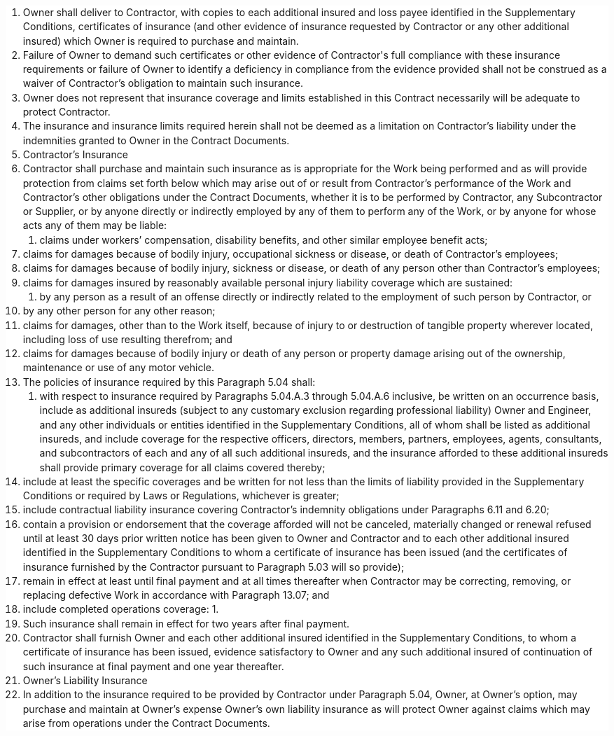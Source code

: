    1. Owner shall deliver to Contractor, with copies to each additional insured and loss payee identified in the Supplementary Conditions, certificates of insurance (and other evidence of insurance requested by Contractor or any other additional insured) which Owner is required to purchase and maintain.
   1. Failure of Owner to demand such certificates or other evidence of Contractor's full compliance with these insurance requirements or failure of Owner to identify a deficiency in compliance from the evidence provided shall not be construed as a waiver of Contractor’s obligation to maintain such insurance.
   1. Owner does not represent that insurance coverage and limits established in this Contract necessarily will be adequate to protect Contractor.
   1. The insurance and insurance limits required herein shall not be deemed as a limitation on Contractor’s liability under the indemnities granted to Owner in the Contract Documents.
   1. Contractor’s Insurance
   1. Contractor shall purchase and maintain such insurance as is appropriate for the Work being performed and as will provide protection from claims set forth below which may arise out of or result from Contractor’s performance of the Work and Contractor’s other obligations under the Contract Documents, whether it is to be performed by Contractor, any Subcontractor or Supplier, or by anyone directly or indirectly employed by any of them to perform any of the Work, or by anyone for whose acts any of them may be liable:
      1. claims under workers’ compensation, disability benefits, and other similar employee benefit acts;
   1. claims for damages because of bodily injury, occupational sickness or disease, or death of Contractor’s employees;
   1. claims for damages because of bodily injury, sickness or disease, or death of any person other than Contractor’s employees;
   1. claims for damages insured by reasonably available personal injury liability coverage which are sustained:
      1. by any person as a result of an offense directly or indirectly related to the employment of such person by Contractor, or 
   1. by any other person for any other reason;
   1. claims for damages, other than to the Work itself, because of injury to or destruction of tangible property wherever located, including loss of use resulting therefrom; and
   1. claims for damages because of bodily injury or death of any person or property damage arising out of the ownership, maintenance or use of any motor vehicle.
   1. The policies of insurance required by this Paragraph 5.04 shall:
      1. with respect to insurance required by Paragraphs 5.04.A.3 through 5.04.A.6 inclusive, be written on an occurrence basis, include as additional insureds (subject to any customary exclusion regarding professional liability) Owner and Engineer, and any other individuals or entities identified in the Supplementary Conditions, all of whom shall be listed as additional insureds, and include coverage for the respective officers, directors, members, partners, employees, agents, consultants, and subcontractors of each and any of all such additional insureds, and the insurance afforded to these additional insureds shall provide primary coverage for all claims covered thereby;
   1. include at least the specific coverages and be written for not less than the limits of liability provided in the Supplementary Conditions or required by Laws or Regulations, whichever is greater;
   1. include contractual liability insurance covering Contractor’s indemnity obligations under Paragraphs 6.11 and 6.20;
   1. contain a provision or endorsement that the coverage afforded will not be canceled, materially changed or renewal refused until at least 30 days prior written notice has been given to Owner and Contractor and to each other additional insured identified in the Supplementary Conditions to whom a certificate of insurance has been issued (and the certificates of insurance furnished by the Contractor pursuant to Paragraph 5.03 will so provide);
   1. remain in effect at least until final payment and at all times thereafter when Contractor may be correcting, removing, or replacing defective Work in accordance with Paragraph 13.07; and
   1. include completed operations coverage:
      1. 
   1. Such insurance shall remain in effect for two years after final payment.
   1. Contractor shall furnish Owner and each other additional insured identified in the Supplementary Conditions, to whom a certificate of insurance has been issued, evidence satisfactory to Owner and any such additional insured of continuation of such insurance at final payment and one year thereafter. 
   1. Owner’s Liability Insurance
   1. In addition to the insurance required to be provided by Contractor under Paragraph 5.04, Owner, at Owner’s option, may purchase and maintain at Owner’s expense Owner’s own liability insurance as will protect Owner against claims which may arise from operations under the Contract Documents.